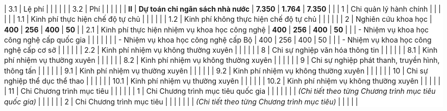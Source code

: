 | 3.1 | Lệ phí | | | | |
| 3.2 | Phí | | | | |
| **II** | **Dự toán chi ngân sách nhà nước** | **7.350** | **1.764** | **7.350** | |
| 1 | Chi quản lý hành chính | | | | |
| 1.1 | Kinh phí thực hiện chế độ tự chủ | | | | |
| 1.2 | Kinh phí không thực hiện chế độ tự chủ | | | | |
| 2 | Nghiên cứu khoa học | **400** | **256** | **400** | **50** |
| 2.1 | Kinh phí thực hiện nhiệm vụ khoa học công nghệ | **400** | **256** | **400** | **50** |
| | - Nhiệm vụ khoa học công nghệ cấp quốc gia | | | | |
| | - Nhiệm vụ khoa học công nghệ cấp Bộ | 400 | 256 | 400 | 50 |
| | - Nhiệm vụ khoa học công nghệ cấp cơ sở | | | | |
| 2.2 | Kinh phí nhiệm vụ không thường xuyên | | | | |
| 8 | Chi sự nghiệp văn hóa thông tin | | | | |
| 8.1 | Kinh phí nhiệm vụ thường xuyên | | | | |
| 8.2 | Kinh phí nhiệm vụ không thường xuyên | | | | |
| 9 | Chi sự nghiệp phát thanh, truyền hình, thông tấn | | | | |
| 9.1 | Kinh phí nhiệm vụ thường xuyên | | | | |
| 9.2 | Kinh phí nhiệm vụ không thường xuyên | | | | |
| 10 | Chi sự nghiệp thể dục thể thao | | | | |
| 10.1 | Kinh phí nhiệm vụ thường xuyên | | | | |
| 10.2 | Kinh phí nhiệm vụ không thường xuyên | | | | |
| 11 | Chi Chương trình mục tiêu | | | | |
| 1 | Chi Chương trình mục tiêu quốc gia | | | | |
| | *(Chi tiết theo từng Chương trình mục tiêu quốc gia)* | | | | |
| 2 | Chi Chương trình mục tiêu | | | | |
| | *(Chi tiết theo từng Chương trình mục tiêu)* | | | | |
